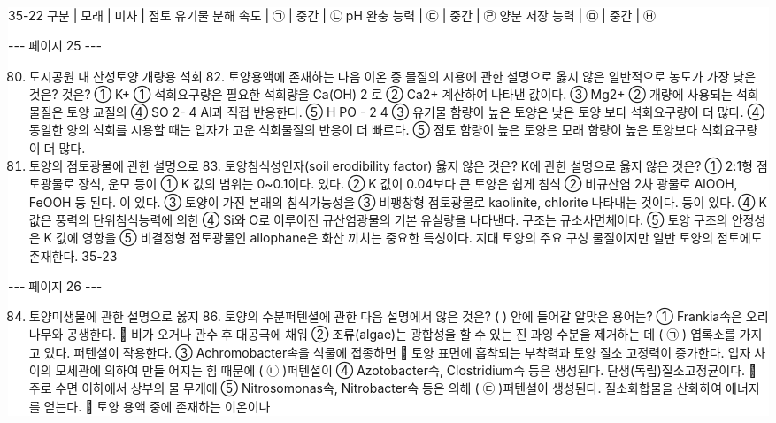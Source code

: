 35-22
구분 | 모래 | 미사 | 점토
유기물 분해 속도 | ㉠ | 중간 | ㉡
pH 완충 능력 | ㉢ | 중간 | ㉣
양분 저장 능력 | ㉤ | 중간 | ㉥



--- 페이지 25 ---

80. 도시공원 내 산성토양 개량용 석회 82. 토양용액에 존재하는 다음 이온 중
물질의 시용에 관한 설명으로 옳지 않은 일반적으로 농도가 가장 낮은 것은?
것은? ① K+
① 석회요구량은 필요한 석회량을 Ca(OH) 2 로 ② Ca2+
계산하여 나타낸 값이다.
③ Mg2+
② 개량에 사용되는 석회물질은 토양 교질의
④ SO 2-
4
Al과 직접 반응한다.
⑤ H PO -
2 4
③ 유기물 함량이 높은 토양은 낮은 토양
보다 석회요구량이 더 많다.
④ 동일한 양의 석회를 시용할 때는 입자가
고운 석회물질의 반응이 더 빠르다.
⑤ 점토 함량이 높은 토양은 모래 함량이
높은 토양보다 석회요구량이 더 많다.
81. 토양의 점토광물에 관한 설명으로 83. 토양침식성인자(soil erodibility factor)
옳지 않은 것은? K에 관한 설명으로 옳지 않은 것은?
① 2:1형 점토광물로 장석, 운모 등이 ① K 값의 범위는 0~0.1이다.
있다.
② K 값이 0.04보다 큰 토양은 쉽게 침식
② 비규산염 2차 광물로 AlOOH, FeOOH 등 된다.
이 있다.
③ 토양이 가진 본래의 침식가능성을
③ 비팽창형 점토광물로 kaolinite, chlorite 나타내는 것이다.
등이 있다.
④ K 값은 풍력의 단위침식능력에 의한
④ Si와 O로 이루어진 규산염광물의 기본 유실량을 나타낸다.
구조는 규소사면체이다.
⑤ 토양 구조의 안정성은 K 값에 영향을
⑤ 비결정형 점토광물인 allophane은 화산 끼치는 중요한 특성이다.
지대 토양의 주요 구성 물질이지만 일반
토양의 점토에도 존재한다.
35-23

--- 페이지 26 ---

84. 토양미생물에 관한 설명으로 옳지 86. 토양의 수분퍼텐셜에 관한 다음 설명에서
않은 것은? ( ) 안에 들어갈 알맞은 용어는?
① Frankia속은 오리나무와 공생한다.
 비가 오거나 관수 후 대공극에 채워
② 조류(algae)는 광합성을 할 수 있는 진 과잉 수분을 제거하는 데 ( ㉠ )
엽록소를 가지고 있다. 퍼텐셜이 작용한다.
③ Achromobacter속을 식물에 접종하면  토양 표면에 흡착되는 부착력과 토양
질소 고정력이 증가한다. 입자 사이의 모세관에 의하여 만들
어지는 힘 때문에 ( ㉡ )퍼텐셜이
④ Azotobacter속, Clostridium속 등은
생성된다.
단생(독립)질소고정균이다.
 주로 수면 이하에서 상부의 물 무게에
⑤ Nitrosomonas속, Nitrobacter속 등은
의해 ( ㉢ )퍼텐셜이 생성된다.
질소화합물을 산화하여 에너지를 얻는다.
 토양 용액 중에 존재하는 이온이나